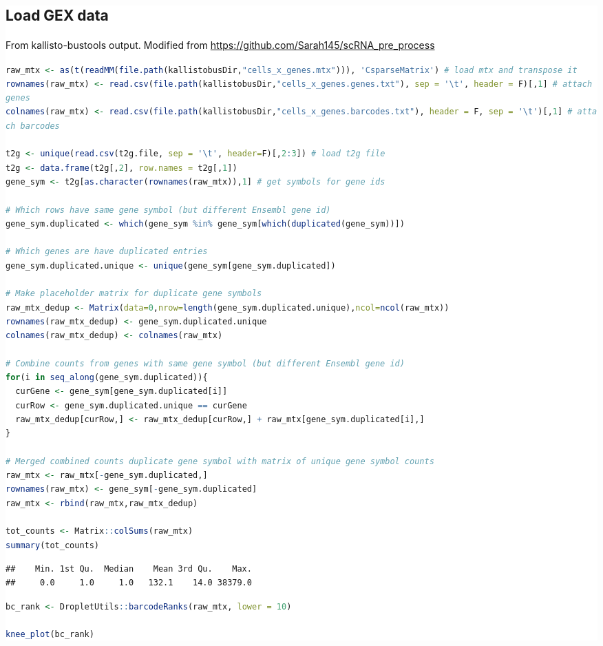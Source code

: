 ## Load GEX data

From kallisto-bustools output. Modified from
<https://github.com/Sarah145/scRNA_pre_process>

``` r
raw_mtx <- as(t(readMM(file.path(kallistobusDir,"cells_x_genes.mtx"))), 'CsparseMatrix') # load mtx and transpose it
rownames(raw_mtx) <- read.csv(file.path(kallistobusDir,"cells_x_genes.genes.txt"), sep = '\t', header = F)[,1] # attach genes
colnames(raw_mtx) <- read.csv(file.path(kallistobusDir,"cells_x_genes.barcodes.txt"), header = F, sep = '\t')[,1] # attach barcodes

t2g <- unique(read.csv(t2g.file, sep = '\t', header=F)[,2:3]) # load t2g file
t2g <- data.frame(t2g[,2], row.names = t2g[,1])
gene_sym <- t2g[as.character(rownames(raw_mtx)),1] # get symbols for gene ids

# Which rows have same gene symbol (but different Ensembl gene id)
gene_sym.duplicated <- which(gene_sym %in% gene_sym[which(duplicated(gene_sym))])

# Which genes are have duplicated entries
gene_sym.duplicated.unique <- unique(gene_sym[gene_sym.duplicated])

# Make placeholder matrix for duplicate gene symbols
raw_mtx_dedup <- Matrix(data=0,nrow=length(gene_sym.duplicated.unique),ncol=ncol(raw_mtx))
rownames(raw_mtx_dedup) <- gene_sym.duplicated.unique
colnames(raw_mtx_dedup) <- colnames(raw_mtx)

# Combine counts from genes with same gene symbol (but different Ensembl gene id)
for(i in seq_along(gene_sym.duplicated)){
  curGene <- gene_sym[gene_sym.duplicated[i]]
  curRow <- gene_sym.duplicated.unique == curGene
  raw_mtx_dedup[curRow,] <- raw_mtx_dedup[curRow,] + raw_mtx[gene_sym.duplicated[i],]
}

# Merged combined counts duplicate gene symbol with matrix of unique gene symbol counts
raw_mtx <- raw_mtx[-gene_sym.duplicated,]
rownames(raw_mtx) <- gene_sym[-gene_sym.duplicated]
raw_mtx <- rbind(raw_mtx,raw_mtx_dedup)

tot_counts <- Matrix::colSums(raw_mtx)
summary(tot_counts)
```

    ##    Min. 1st Qu.  Median    Mean 3rd Qu.    Max. 
    ##     0.0     1.0     1.0   132.1    14.0 38379.0

``` r
bc_rank <- DropletUtils::barcodeRanks(raw_mtx, lower = 10)

knee_plot(bc_rank)
```
